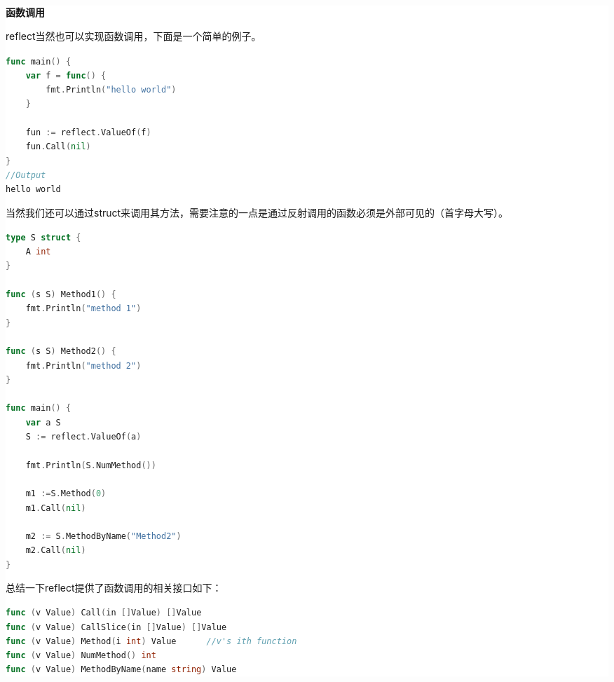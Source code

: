 **函数调用**

reflect当然也可以实现函数调用，下面是一个简单的例子。

```go
func main() {
    var f = func() {
        fmt.Println("hello world")
    }
    
    fun := reflect.ValueOf(f)
    fun.Call(nil)
}
//Output
hello world
```

当然我们还可以通过struct来调用其方法，需要注意的一点是通过反射调用的函数必须是外部可见的（首字母大写）。

```go
type S struct {
    A int
}

func (s S) Method1() {
    fmt.Println("method 1")
}

func (s S) Method2() {
    fmt.Println("method 2")
}

func main() {
    var a S
    S := reflect.ValueOf(a)

    fmt.Println(S.NumMethod())

    m1 :=S.Method(0)
    m1.Call(nil)

    m2 := S.MethodByName("Method2")
    m2.Call(nil)
}
```

总结一下reflect提供了函数调用的相关接口如下：

```go
func (v Value) Call(in []Value) []Value
func (v Value) CallSlice(in []Value) []Value
func (v Value) Method(i int) Value      //v's ith function
func (v Value) NumMethod() int
func (v Value) MethodByName(name string) Value
```
